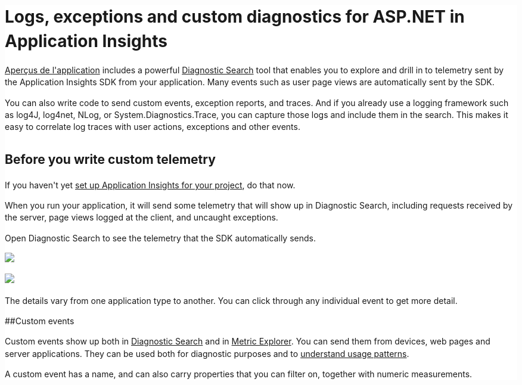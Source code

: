 <properties 
	pageTitle="Logs, exceptions and custom diagnostics for ASP.NET in Application Insights" 
	description="Diagnose issues in ASP.NET web apps by searching requests, exceptions and logs generated with Trace, NLog, or Log4Net." 
	services="application-insights" 
    documentationCenter=""
	authors="alancameronwills" 
	manager="keboyd"/>

<tags 
	ms.service="application-insights" 
	ms.workload="tbd" 
	ms.tgt_pltfrm="ibiza" 
	ms.devlang="na" 
	ms.topic="article" 
	ms.date="04/02/2015" 
	ms.author="awills"/>
 
# Logs, exceptions and custom diagnostics for ASP.NET in Application Insights

[Aperçus de l'application][start] includes a powerful [Diagnostic Search][diagnostic] tool that enables you to explore and drill in to telemetry sent by the Application Insights SDK from your application. Many events such as user page views are automatically sent by the SDK.

You can also write code to send custom events, exception reports, and traces. And if you already use a logging framework such as log4J, log4net, NLog, or System.Diagnostics.Trace, you can capture those logs and include them in the search. This makes it easy to correlate log traces with user actions, exceptions and other events.

## <a name="send"></a>Before you write custom telemetry

If you haven't yet [set up Application Insights for your project][start], do that now.

When you run your application, it will send some telemetry that will show up in Diagnostic Search, including requests received by the server, page views logged at the client, and uncaught exceptions.

Open Diagnostic Search to see the telemetry that the SDK automatically sends.

![](./media/app-insights-search-diagnostic-logs/appinsights-45diagnostic.png)

![](./media/app-insights-search-diagnostic-logs/appinsights-31search.png)

The details vary from one application type to another. You can click through any individual event to get more detail.

##<a name="events"></a>Custom events

Custom events show up both in [Diagnostic Search][diagnostic] and in [Metric Explorer][metrics]. You can send them from devices, web pages and server applications. They can be used both for diagnostic purposes and to [understand usage patterns][track].

A custom event has a name, and can also carry properties that you can filter on, together with numeric measurements.


[availability]: app-insights-monitor-web-app-availability.md
[diagnostic]: app-insights-diagnostic-search.md
[exceptions]: app-insights-web-failures-exceptions.md
[greenbrown]: app-insights-start-monitoring-app-health-usage.md
[metrics]: app-insights-metrics-explorer.md
[qna]: app-insights-troubleshoot-faq.md
[redfield]: app-insights-monitor-performance-live-website-now.md
[start]: app-insights-get-started.md
[track]: app-insights-custom-events-metrics-api.md
[usage]: app-insights-web-track-usage.md